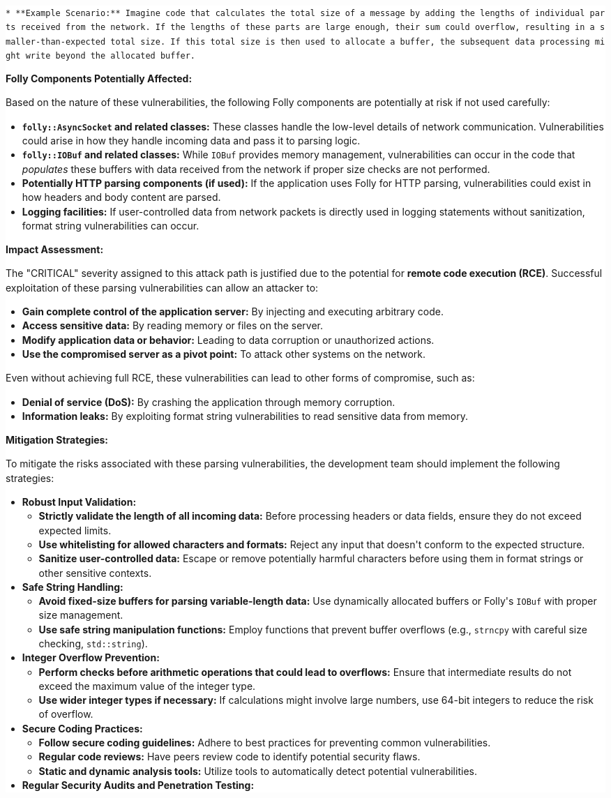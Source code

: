     * **Example Scenario:** Imagine code that calculates the total size of a message by adding the lengths of individual parts received from the network. If the lengths of these parts are large enough, their sum could overflow, resulting in a smaller-than-expected total size. If this total size is then used to allocate a buffer, the subsequent data processing might write beyond the allocated buffer.

**Folly Components Potentially Affected:**

Based on the nature of these vulnerabilities, the following Folly components are potentially at risk if not used carefully:

* **`folly::AsyncSocket` and related classes:** These classes handle the low-level details of network communication. Vulnerabilities could arise in how they handle incoming data and pass it to parsing logic.
* **`folly::IOBuf` and related classes:** While `IOBuf` provides memory management, vulnerabilities can occur in the code that *populates* these buffers with data received from the network if proper size checks are not performed.
* **Potentially HTTP parsing components (if used):** If the application uses Folly for HTTP parsing, vulnerabilities could exist in how headers and body content are parsed.
* **Logging facilities:** If user-controlled data from network packets is directly used in logging statements without sanitization, format string vulnerabilities can occur.

**Impact Assessment:**

The "CRITICAL" severity assigned to this attack path is justified due to the potential for **remote code execution (RCE)**. Successful exploitation of these parsing vulnerabilities can allow an attacker to:

* **Gain complete control of the application server:** By injecting and executing arbitrary code.
* **Access sensitive data:** By reading memory or files on the server.
* **Modify application data or behavior:** Leading to data corruption or unauthorized actions.
* **Use the compromised server as a pivot point:** To attack other systems on the network.

Even without achieving full RCE, these vulnerabilities can lead to other forms of compromise, such as:

* **Denial of service (DoS):** By crashing the application through memory corruption.
* **Information leaks:** By exploiting format string vulnerabilities to read sensitive data from memory.

**Mitigation Strategies:**

To mitigate the risks associated with these parsing vulnerabilities, the development team should implement the following strategies:

* **Robust Input Validation:**
    * **Strictly validate the length of all incoming data:** Before processing headers or data fields, ensure they do not exceed expected limits.
    * **Use whitelisting for allowed characters and formats:**  Reject any input that doesn't conform to the expected structure.
    * **Sanitize user-controlled data:**  Escape or remove potentially harmful characters before using them in format strings or other sensitive contexts.
* **Safe String Handling:**
    * **Avoid fixed-size buffers for parsing variable-length data:** Use dynamically allocated buffers or Folly's `IOBuf` with proper size management.
    * **Use safe string manipulation functions:**  Employ functions that prevent buffer overflows (e.g., `strncpy` with careful size checking, `std::string`).
* **Integer Overflow Prevention:**
    * **Perform checks before arithmetic operations that could lead to overflows:**  Ensure that intermediate results do not exceed the maximum value of the integer type.
    * **Use wider integer types if necessary:**  If calculations might involve large numbers, use 64-bit integers to reduce the risk of overflow.
* **Secure Coding Practices:**
    * **Follow secure coding guidelines:**  Adhere to best practices for preventing common vulnerabilities.
    * **Regular code reviews:**  Have peers review code to identify potential security flaws.
    * **Static and dynamic analysis tools:**  Utilize tools to automatically detect potential vulnerabilities.
* **Regular Security Audits and Penetration Testing:**